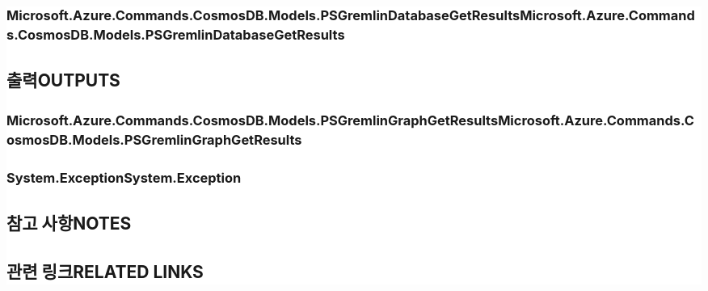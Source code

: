 ### <span data-ttu-id="809bd-164">Microsoft.Azure.Commands.CosmosDB.Models.PSGremlinDatabaseGetResults</span><span class="sxs-lookup"><span data-stu-id="809bd-164">Microsoft.Azure.Commands.CosmosDB.Models.PSGremlinDatabaseGetResults</span></span>

## <span data-ttu-id="809bd-165">출력</span><span class="sxs-lookup"><span data-stu-id="809bd-165">OUTPUTS</span></span>

### <span data-ttu-id="809bd-166">Microsoft.Azure.Commands.CosmosDB.Models.PSGremlinGraphGetResults</span><span class="sxs-lookup"><span data-stu-id="809bd-166">Microsoft.Azure.Commands.CosmosDB.Models.PSGremlinGraphGetResults</span></span>

### <span data-ttu-id="809bd-167">System.Exception</span><span class="sxs-lookup"><span data-stu-id="809bd-167">System.Exception</span></span>

## <span data-ttu-id="809bd-168">참고 사항</span><span class="sxs-lookup"><span data-stu-id="809bd-168">NOTES</span></span>

## <span data-ttu-id="809bd-169">관련 링크</span><span class="sxs-lookup"><span data-stu-id="809bd-169">RELATED LINKS</span></span>
